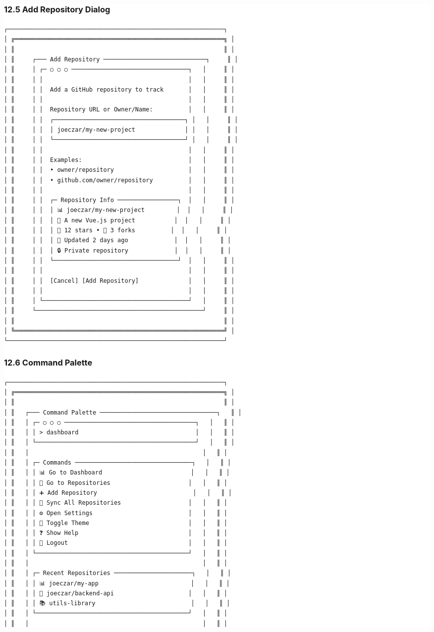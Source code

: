 ### 12.5 Add Repository Dialog
```
┌─────────────────────────────────────────────────────────────┐
│ ╔═══════════════════════════════════════════════════════════╗ │
│ ║                                                           ║ │
│ ║     ┌─── Add Repository ─────────────────────────────┐     ║ │
│ ║     │ ┌─ ○ ○ ○ ─────────────────────────────────┐   │     ║ │
│ ║     │ │                                         │   │     ║ │
│ ║     │ │  Add a GitHub repository to track       │   │     ║ │
│ ║     │ │                                         │   │     ║ │
│ ║     │ │  Repository URL or Owner/Name:          │   │     ║ │
│ ║     │ │  ┌─────────────────────────────────────┐ │   │     ║ │
│ ║     │ │  │ joeczar/my-new-project              │ │   │     ║ │
│ ║     │ │  └─────────────────────────────────────┘ │   │     ║ │
│ ║     │ │                                         │   │     ║ │
│ ║     │ │  Examples:                              │   │     ║ │
│ ║     │ │  • owner/repository                     │   │     ║ │
│ ║     │ │  • github.com/owner/repository          │   │     ║ │
│ ║     │ │                                         │   │     ║ │
│ ║     │ │  ┌─ Repository Info ─────────────────┐  │   │     ║ │
│ ║     │ │  │ 📊 joeczar/my-new-project         │  │   │     ║ │
│ ║     │ │  │ 📝 A new Vue.js project           │  │   │     ║ │
│ ║     │ │  │ 🌟 12 stars • 🍴 3 forks          │  │   │     ║ │
│ ║     │ │  │ 📅 Updated 2 days ago             │  │   │     ║ │
│ ║     │ │  │ 🔒 Private repository             │  │   │     ║ │
│ ║     │ │  └───────────────────────────────────┘  │   │     ║ │
│ ║     │ │                                         │   │     ║ │
│ ║     │ │  [Cancel] [Add Repository]              │   │     ║ │
│ ║     │ │                                         │   │     ║ │
│ ║     │ └─────────────────────────────────────────┘   │     ║ │
│ ║     └───────────────────────────────────────────────┘     ║ │
│ ║                                                           ║ │
│ ╚═══════════════════════════════════════════════════════════╝ │
└─────────────────────────────────────────────────────────────┘
```

### 12.6 Command Palette
```
┌─────────────────────────────────────────────────────────────┐
│ ╔═══════════════════════════════════════════════════════════╗ │
│ ║                                                           ║ │
│ ║   ┌─── Command Palette ─────────────────────────────────┐   ║ │
│ ║   │ ┌─ ○ ○ ○ ─────────────────────────────────────┐   │   ║ │
│ ║   │ │ > dashboard                                 │   │   ║ │
│ ║   │ └─────────────────────────────────────────────┘   │   ║ │
│ ║   │                                                 │   ║ │
│ ║   │ ┌─ Commands ─────────────────────────────────┐   │   ║ │
│ ║   │ │ 📊 Go to Dashboard                         │   │   ║ │
│ ║   │ │ 📁 Go to Repositories                      │   │   ║ │
│ ║   │ │ ➕ Add Repository                           │   │   ║ │
│ ║   │ │ 🔄 Sync All Repositories                   │   │   ║ │
│ ║   │ │ ⚙️ Open Settings                           │   │   ║ │
│ ║   │ │ 🌙 Toggle Theme                            │   │   ║ │
│ ║   │ │ ❓ Show Help                               │   │   ║ │
│ ║   │ │ 🚪 Logout                                  │   │   ║ │
│ ║   │ └───────────────────────────────────────────┘   │   ║ │
│ ║   │                                                 │   ║ │
│ ║   │ ┌─ Recent Repositories ──────────────────────┐   │   ║ │
│ ║   │ │ 📊 joeczar/my-app                          │   │   ║ │
│ ║   │ │ 🔧 joeczar/backend-api                     │   │   ║ │
│ ║   │ │ 📚 utils-library                           │   │   ║ │
│ ║   │ └───────────────────────────────────────────┘   │   ║ │
│ ║   │                                                 │   ║ │
```